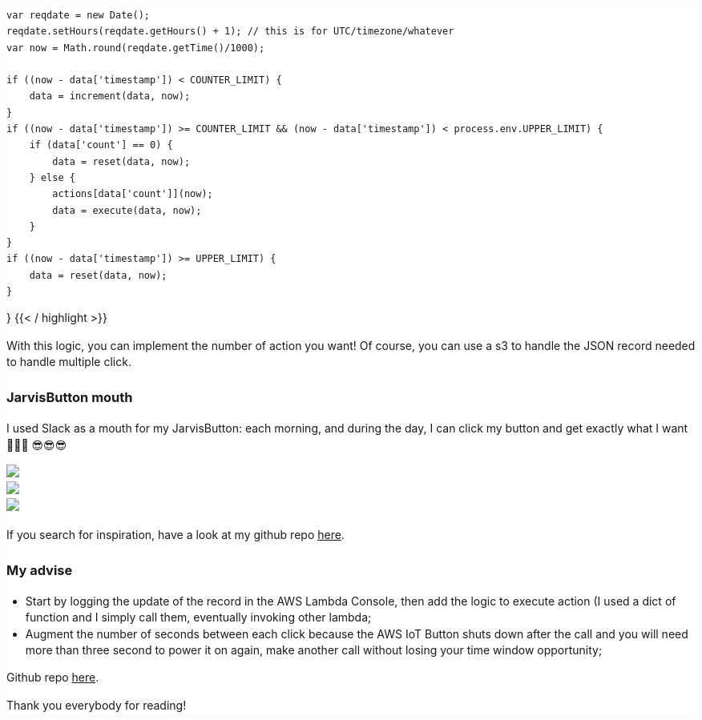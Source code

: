     var reqdate = new Date();
    reqdate.setHours(reqdate.getHours() + 1); // this is for UTC/timezone/whatever
    var now = Math.round(reqdate.getTime()/1000);

    if ((now - data['timestamp']) < COUNTER_LIMIT) {
        data = increment(data, now);
    }
    if ((now - data['timestamp']) >= COUNTER_LIMIT && (now - data['timestamp']) < process.env.UPPER_LIMIT) {
        if (data['count'] == 0) {
            data = reset(data, now);
        } else {
            actions[data['count']](now);
            data = execute(data, now);
        }
    }
    if ((now - data['timestamp']) >= UPPER_LIMIT) {
        data = reset(data, now);
    }
}
{{< / highlight >}}

With this logic, you can implement the number of action you want! Of course, you can use a s3 to handle the JSON record needed to handle multiple click.

### JarvisButton mouth
I used Slack as a mouth for my JarvisButton: each morning, and during the day, I can click my button and get exactly what I want 🤘🤘🤘 😎😎😎

<div class="img_container"><img src="https://i.imgur.com/RCX7TfO.png" style="width: 100%; marker-top: -10px;"/></div>

<div class="img_container"><img src="https://i.imgur.com/2LjLlrW.png" style="width: 100%; marker-top: -10px;"/></div>

<div class="img_container"><img src="https://i.imgur.com/9ySOla8.png" style="width: 100%; marker-top: -10px;"/></div>

If you search for inspiration, have a look at my github repo [here](https://github.com/made2591/jarvis-button).

### My advise
- Start by logging the update of the record in the AWS Lambda Console, then add the logic to execute action (I used a dict of function and I simply call them, eventually invoking other lambda;
- Augment the number of seconds between each click because the AWS IoT Button shuts down after the call and you will need more than three second to power it on again, make another call without losing your time window opportunity;

Github repo [here](https://github.com/made2591/jarvis-button).

Thank you everybody for reading!

[^lambda]: You can find more information [here](https://aws.amazon.com/lambda/?nc1=h_ls)